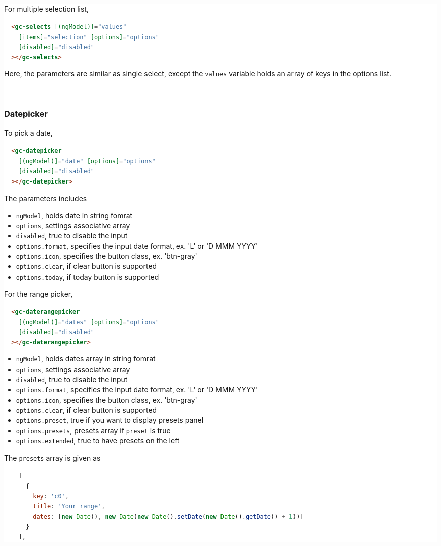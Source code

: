 For multiple selection list,

```html
  <gc-selects [(ngModel)]="values" 
    [items]="selection" [options]="options"
    [disabled]="disabled"
  ></gc-selects>
```

Here, the parameters are similar as single select, except the `values` variable holds an array of keys in the options list.

<br />

### Datepicker

To pick a date, 

```html
  <gc-datepicker 
    [(ngModel)]="date" [options]="options"
    [disabled]="disabled"
  ></gc-datepicker>
```

The parameters includes

- `ngModel`, holds date in string fomrat
- `options`, settings associative array
- `disabled`, true to disable the input
- `options.format`, specifies the input date format, ex. 'L' or 'D MMM YYYY'
- `options.icon`, specifies the button class, ex. 'btn-gray'
- `options.clear`, if clear button is supported
- `options.today`, if today button is supported

For the range picker, 

```html
  <gc-daterangepicker 
    [(ngModel)]="dates" [options]="options"
    [disabled]="disabled"
  ></gc-daterangepicker>
```

- `ngModel`, holds dates array in string fomrat
- `options`, settings associative array
- `disabled`, true to disable the input
- `options.format`, specifies the input date format, ex. 'L' or 'D MMM YYYY'
- `options.icon`, specifies the button class, ex. 'btn-gray'
- `options.clear`, if clear button is supported
- `options.preset`, true if you want to display presets panel
- `options.presets`, presets array if `preset` is true
- `options.extended`, true to have presets on the left

The `presets` array is given as 

```javascript
    [
      {
        key: 'c0', 
        title: 'Your range',
        dates: [new Date(), new Date(new Date().setDate(new Date().getDate() + 1))]
      }
    ],
```
